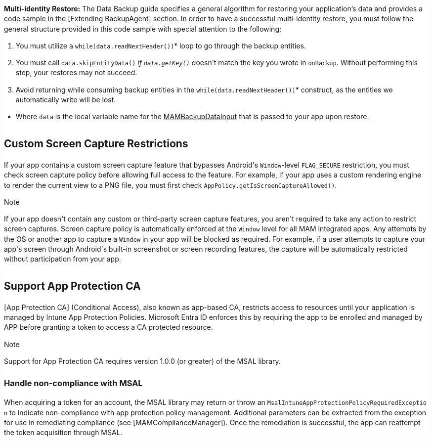 **Multi-identity Restore:**
The Data Backup guide specifies a general algorithm for restoring your application’s data and provides a code sample in the [Extending BackupAgent] section.
In order to have a successful multi-identity restore, you must follow the general structure provided in this code sample with special attention to the following:

1. You must utilize a `while(data.readNextHeader())`* loop to go through the backup entities.

2. You must call `data.skipEntityData()` *if `data.getKey()`* doesn't match the key you wrote in `onBackup`.
Without performing this step, your restores may not succeed.

3. Avoid returning while consuming backup entities in the `while(data.readNextHeader())`* construct, as the entities we automatically write will be lost.

- Where `data` is the local variable name for the [MAMBackupDataInput] that is passed to your app upon restore.

## Custom Screen Capture Restrictions

If your app contains a custom screen capture feature that bypasses Android's `Window`-level `FLAG_SECURE` restriction, you must check screen capture policy before allowing full access to the feature.
For example, if your app uses a custom rendering engine to render the current view to a PNG file, you must first check
`AppPolicy.getIsScreenCaptureAllowed()`.

>[!NOTE]
> If your app doesn't contain any custom or third-party screen capture features, you aren't required to take any action to restrict screen captures.
> Screen capture policy is automatically enforced at the `Window` level for all MAM integrated apps.
> Any attempts by the OS or another app to capture a `Window` in your app will be blocked as required.
> For example, if a user attempts to capture your app's screen through Android's built-in screenshot or screen recording features, the capture will be automatically restricted without participation from your app.

## Support App Protection CA

[App Protection CA] (Conditional Access), also known as app-based CA, restricts access to resources until your application is managed by Intune App Protection Policies.
Microsoft Entra ID enforces this by requiring the app to be enrolled and managed by APP before granting a token to access a CA protected resource.

> [!NOTE]
> Support for App Protection CA requires version 1.0.0 (or greater) of the MSAL library.

### Handle non-compliance with MSAL

When acquiring a token for an account, the MSAL library may return or throw an `MsalIntuneAppProtectionPolicyRequiredException` to indicate non-compliance with app protection policy management.
Additional parameters can be extracted from the exception for use in remediating compliance (see [MAMComplianceManager]).
Once the remediation is successful, the app can reattempt the token acquisition through MSAL.


[Plan the Integration]: app-sdk-android-phase1.md
[Microsoft Tunnel with Mobile Application Management]: /mem/intune-service/protect/microsoft-tunnel-mam
[Use Microsoft Tunnel VPN with Android devices that don't enroll with Microsoft Intune]: /mem/intune-service/protect/microsoft-tunnel-mam-android
[BackupAgent]: https://developer.android.com/reference/android/app/backup/BackupAgent
[BackupAgentHelper]: https://developer.android.com/reference/android/app/backup/BackupAgentHelper
[AppPolicy]: https://microsoftconnect.github.io/ms-intune-app-sdk-android/reference/com/microsoft/intune/mam/policy/AppPolicy.html
[MAMBackupAgent]: https://microsoftconnect.github.io/ms-intune-app-sdk-android/reference/com/microsoft/intune/mam/client/app/backup/MAMBackupAgent.html
[MAMBackupAgentHelper]: https://microsoftconnect.github.io/ms-intune-app-sdk-android/reference/com/microsoft/intune/mam/client/app/backup/MAMBackupAgentHelper.html
[MAMBackupDataInput]: https://microsoftconnect.github.io/ms-intune-app-sdk-android/reference/com/microsoft/intune/mam/client/app/backup/MAMBackupDataInput.html
[MAMDataProtectionManager]: https://microsoftconnect.github.io/ms-intune-app-sdk-android/reference/com/microsoft/intune/mam/client/identity/MAMDataProtectionManager.html
[MAMDefaultBackupAgent]: https://microsoftconnect.github.io/ms-intune-app-sdk-android/reference/com/microsoft/intune/mam/client/app/backup/MAMDefaultBackupAgent.html
[MAMEnrollmentNotification]: https://microsoftconnect.github.io/ms-intune-app-sdk-android/reference/com/microsoft/intune/mam/policy/notification/MAMEnrollmentNotification.html
[MAMFileBackupHelper]: https://microsoftconnect.github.io/ms-intune-app-sdk-android/reference/com/microsoft/intune/mam/client/app/backup/MAMFileBackupHelper.html
[MAMFileProtectionManager]: https://microsoftconnect.github.io/ms-intune-app-sdk-android/reference/com/microsoft/intune/mam/client/identity/MAMFileProtectionManager.html
[MAMNotification]: https://microsoftconnect.github.io/ms-intune-app-sdk-android/reference/com/microsoft/intune/mam/policy/notification/MAMNotification.html
[MAMNotificationType]: https://microsoftconnect.github.io/ms-intune-app-sdk-android/reference/com/microsoft/intune/mam/policy/notification/MAMNotificationType.html
[MAMNotificationReceiver]: https://microsoftconnect.github.io/ms-intune-app-sdk-android/reference/com/microsoft/intune/mam/client/notification/MAMNotificationReceiver.html
[MAMNotificationReceiverRegistry]: https://microsoftconnect.github.io/ms-intune-app-sdk-android/reference/com/microsoft/intune/mam/client/notification/MAMNotificationReceiverRegistry.html
[MAMPolicyManager]: https://microsoftconnect.github.io/ms-intune-app-sdk-android/reference/com/microsoft/intune/mam/client/identity/MAMPolicyManager.html
[MAMSharedPreferencesBackupHelper]: https://microsoftconnect.github.io/ms-intune-app-sdk-android/reference/com/microsoft/intune/mam/client/app/backup/MAMSharedPreferencesBackupHelper.html
[MAMUserNotification]: https://microsoftconnect.github.io/ms-intune-app-sdk-android/reference/com/microsoft/intune/mam/policy/notification/MAMUserNotification.html
[MAMTrustedRootCertsManager]: https://microsoftconnect.github.io/ms-intune-app-sdk-android/reference/com/microsoft/intune/mam/client/app/MAMTrustedRootCertsManager.html
[MAMCertTrustWebViewClient]: https://microsoftconnect.github.io/ms-intune-app-sdk-android/reference/com/microsoft/intune/mam/client/app/MAMCertTrustWebViewClient.html
[unregisterAccountForMAM]: https://microsoftconnect.github.io/ms-intune-app-sdk-android/reference/com/microsoft/intune/mam/policy/MAMEnrollmentManager.html#unregisterAccountForMAM(java.lang.String,%20java.lang.String)